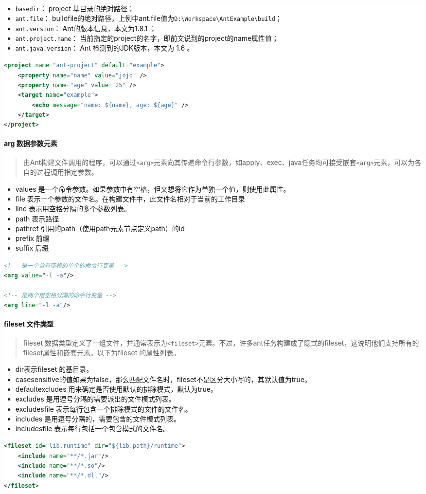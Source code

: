 - `basedir`： project 基目录的绝对路径；   
- `ant.file`： buildfile的绝对路径，上例中ant.file值为`D:\Workspace\AntExample\build`；  
- `ant.version`： Ant的版本信息，本文为1.8.1 ；  
- `ant.project.name`： 当前指定的project的名字，即前文说到的project的name属性值；  
- `ant.java.version`： Ant 检测到的JDK版本，本文为 1.6 。 

```xml
<project name="ant-project" default="example">
    <property name="name" value="jojo" />
    <property name="age" value="25" />
    <target name="example">
        <echo message="name: ${name}, age: ${age}" />
    </target>
</project>
```

#### arg 数据参数元素

> 由Ant构建文件调用的程序，可以通过`<arg>`元素向其传递命令行参数，如apply、exec、java任务均可接受嵌套`<arg>`元素，可以为各自的过程调用指定参数。 

- values 是一个命令参数。如果参数中有空格，但又想将它作为单独一个值，则使用此属性。
- file 表示一个参数的文件名。在构建文件中，此文件名相对于当前的工作目录
- line 表示用空格分隔的多个参数列表。
- path 表示路径
- pathref 引用的path（使用path元素节点定义path）的id  
- prefix 前缀
- suffix 后缀 

```xml
<!-- 是一个含有空格的单个的命令行变量 -->
<arg value="-l -a"/> 

<!-- 是两个用空格分隔的命令行变量 -->
<arg line="-l -a"/>
```

#### fileset 文件类型

> fileset 数据类型定义了一组文件，并通常表示为`<fileset>`元素。不过，许多ant任务构建成了隐式的fileset，这说明他们支持所有的fileset属性和嵌套元素。以下为fileset 的属性列表。  

- dir表示fileset 的基目录。
- casesensitive的值如果为false，那么匹配文件名时，fileset不是区分大小写的，其默认值为true。
- defaultexcludes 用来确定是否使用默认的排除模式，默认为true。
- excludes 是用逗号分隔的需要派出的文件模式列表。
- excludesfile 表示每行包含一个排除模式的文件的文件名。
- includes 是用逗号分隔的，需要包含的文件模式列表。
- includesfile 表示每行包括一个包含模式的文件名。 

```xml
<fileset id="lib.runtime" dir="${lib.path}/runtime">
    <include name="**/*.jar"/>
    <include name="**/*.so"/>
    <include name="**/*.dll"/>
</fileset>
```
